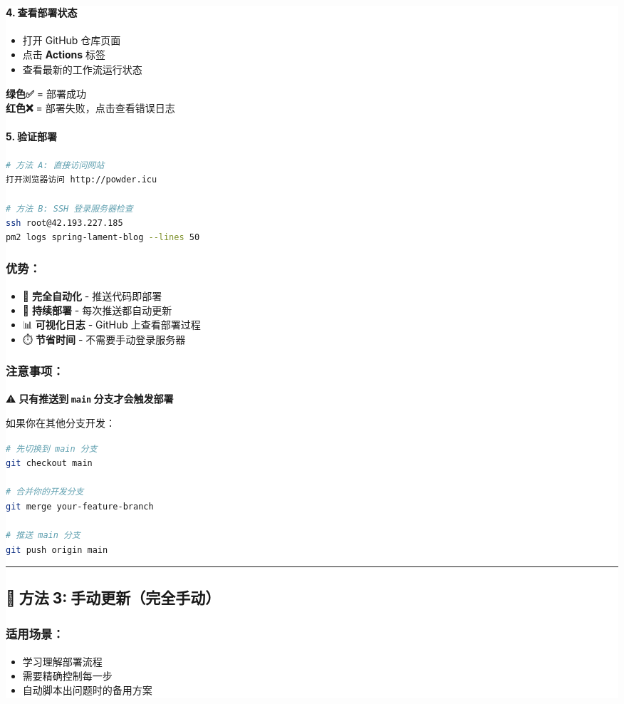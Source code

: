 #### 4. 查看部署状态

- 打开 GitHub 仓库页面
- 点击 **Actions** 标签
- 查看最新的工作流运行状态

**绿色✅** = 部署成功  
**红色❌** = 部署失败，点击查看错误日志

#### 5. 验证部署

```bash
# 方法 A: 直接访问网站
打开浏览器访问 http://powder.icu

# 方法 B: SSH 登录服务器检查
ssh root@42.193.227.185
pm2 logs spring-lament-blog --lines 50
```

### 优势：

- 🚀 **完全自动化** - 推送代码即部署
- 🔄 **持续部署** - 每次推送都自动更新
- 📊 **可视化日志** - GitHub 上查看部署过程
- ⏱️ **节省时间** - 不需要手动登录服务器

### 注意事项：

⚠️ **只有推送到 `main` 分支才会触发部署**

如果你在其他分支开发：

```bash
# 先切换到 main 分支
git checkout main

# 合并你的开发分支
git merge your-feature-branch

# 推送 main 分支
git push origin main
```

---

## 🔧 方法 3: 手动更新（完全手动）

### 适用场景：

- 学习理解部署流程
- 需要精确控制每一步
- 自动脚本出问题时的备用方案
